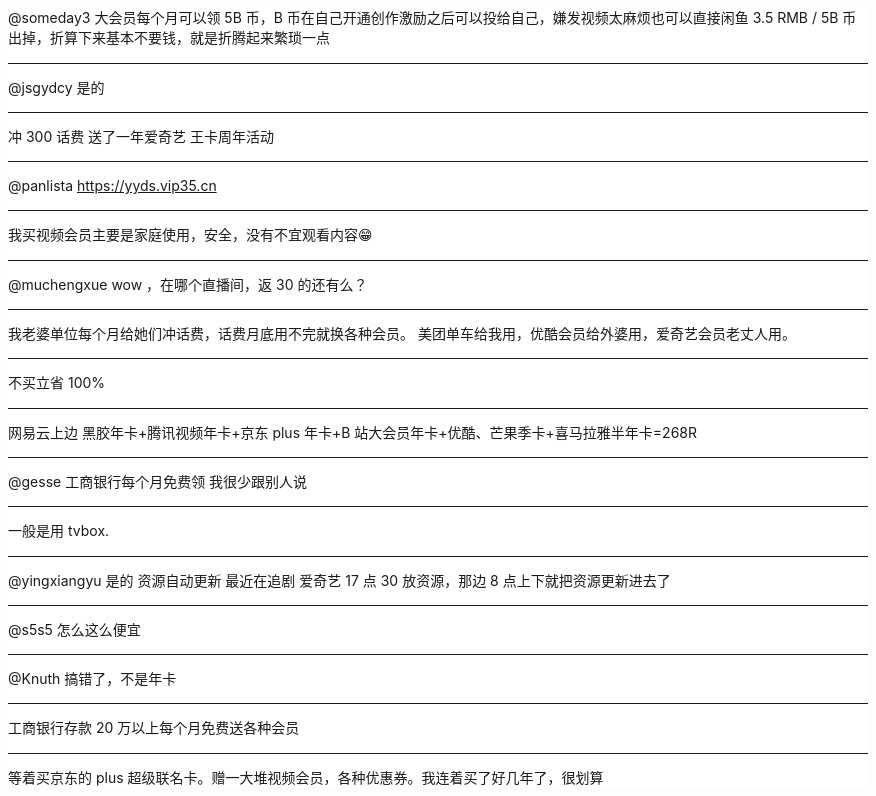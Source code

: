 @someday3 大会员每个月可以领 5B 币，B 币在自己开通创作激励之后可以投给自己，嫌发视频太麻烦也可以直接闲鱼 3.5 RMB / 5B 币出掉，折算下来基本不要钱，就是折腾起来繁琐一点

---------------------------------------------------

@jsgydcy 是的

---------------------------------------------------

冲 300 话费 送了一年爱奇艺 王卡周年活动

---------------------------------------------------

@panlista https://yyds.vip35.cn

---------------------------------------------------

我买视频会员主要是家庭使用，安全，没有不宜观看内容😁

---------------------------------------------------

@muchengxue wow ，在哪个直播间，返 30 的还有么？

---------------------------------------------------

我老婆单位每个月给她们冲话费，话费月底用不完就换各种会员。
美团单车给我用，优酷会员给外婆用，爱奇艺会员老丈人用。

---------------------------------------------------

不买立省 100%

---------------------------------------------------

网易云上边 黑胶年卡+腾讯视频年卡+京东 plus 年卡+B 站大会员年卡+优酷、芒果季卡+喜马拉雅半年卡=268R

---------------------------------------------------

@gesse 工商银行每个月免费领 我很少跟别人说

---------------------------------------------------

一般是用 tvbox.

---------------------------------------------------

@yingxiangyu  是的 资源自动更新  最近在追剧 爱奇艺 17 点 30 放资源，那边 8 点上下就把资源更新进去了

---------------------------------------------------

@s5s5 怎么这么便宜

---------------------------------------------------

@Knuth 搞错了，不是年卡

---------------------------------------------------

工商银行存款 20 万以上每个月免费送各种会员

---------------------------------------------------

等着买京东的 plus 超级联名卡。赠一大堆视频会员，各种优惠券。我连着买了好几年了，很划算
